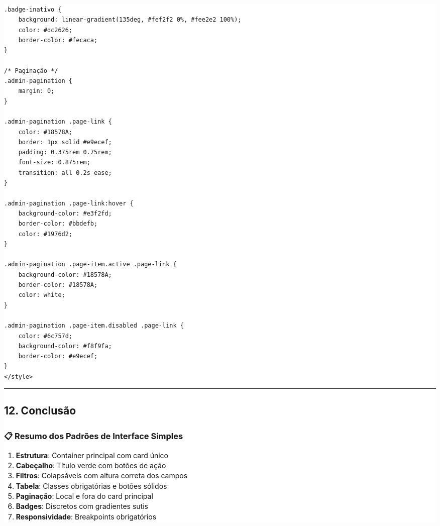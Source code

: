 ```vue
.badge-inativo {
    background: linear-gradient(135deg, #fef2f2 0%, #fee2e2 100%);
    color: #dc2626;
    border-color: #fecaca;
}

/* Paginação */
.admin-pagination {
    margin: 0;
}

.admin-pagination .page-link {
    color: #18578A;
    border: 1px solid #e9ecef;
    padding: 0.375rem 0.75rem;
    font-size: 0.875rem;
    transition: all 0.2s ease;
}

.admin-pagination .page-link:hover {
    background-color: #e3f2fd;
    border-color: #bbdefb;
    color: #1976d2;
}

.admin-pagination .page-item.active .page-link {
    background-color: #18578A;
    border-color: #18578A;
    color: white;
}

.admin-pagination .page-item.disabled .page-link {
    color: #6c757d;
    background-color: #f8f9fa;
    border-color: #e9ecef;
}
</style>
```

---

## 12. Conclusão

### 📋 **Resumo dos Padrões de Interface Simples**
1. **Estrutura**: Container principal com card único
2. **Cabeçalho**: Título verde com botões de ação
3. **Filtros**: Colapsáveis com altura correta dos campos
4. **Tabela**: Classes obrigatórias e botões sólidos
5. **Paginação**: Local e fora do card principal
6. **Badges**: Discretos com gradientes sutis
7. **Responsividade**: Breakpoints obrigatórios
